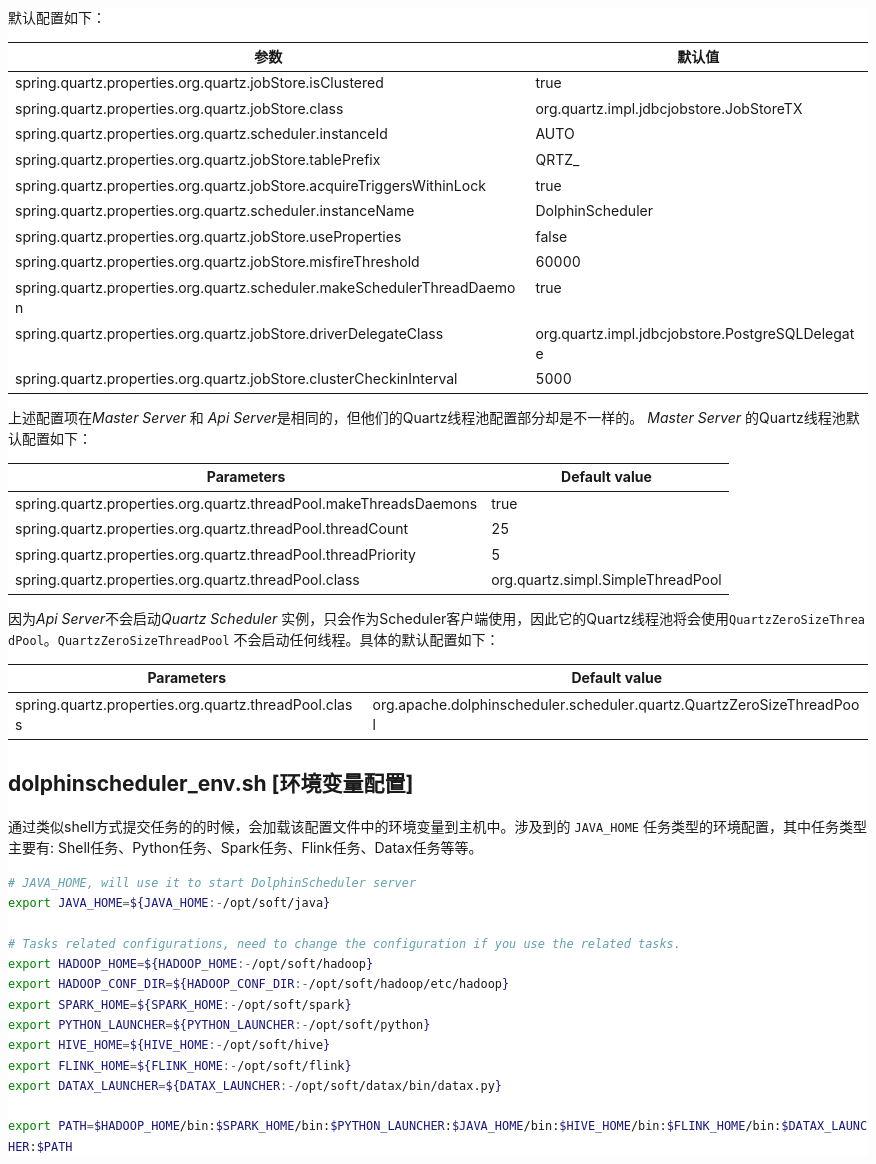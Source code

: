 默认配置如下：

|                                   参数                                    |                       默认值                       |
|-------------------------------------------------------------------------|-------------------------------------------------|
| spring.quartz.properties.org.quartz.jobStore.isClustered                | true                                            |
| spring.quartz.properties.org.quartz.jobStore.class                      | org.quartz.impl.jdbcjobstore.JobStoreTX         |
| spring.quartz.properties.org.quartz.scheduler.instanceId                | AUTO                                            |
| spring.quartz.properties.org.quartz.jobStore.tablePrefix                | QRTZ_                                           |
| spring.quartz.properties.org.quartz.jobStore.acquireTriggersWithinLock  | true                                            |
| spring.quartz.properties.org.quartz.scheduler.instanceName              | DolphinScheduler                                |
| spring.quartz.properties.org.quartz.jobStore.useProperties              | false                                           |
| spring.quartz.properties.org.quartz.jobStore.misfireThreshold           | 60000                                           |
| spring.quartz.properties.org.quartz.scheduler.makeSchedulerThreadDaemon | true                                            |
| spring.quartz.properties.org.quartz.jobStore.driverDelegateClass        | org.quartz.impl.jdbcjobstore.PostgreSQLDelegate |
| spring.quartz.properties.org.quartz.jobStore.clusterCheckinInterval     | 5000                                            |

上述配置项在*Master Server* 和 *Api Server*是相同的，但他们的Quartz线程池配置部分却是不一样的。
*Master Server* 的Quartz线程池默认配置如下：

|                            Parameters                             |           Default value           |
|-------------------------------------------------------------------|-----------------------------------|
| spring.quartz.properties.org.quartz.threadPool.makeThreadsDaemons | true                              |
| spring.quartz.properties.org.quartz.threadPool.threadCount        | 25                                |
| spring.quartz.properties.org.quartz.threadPool.threadPriority     | 5                                 |
| spring.quartz.properties.org.quartz.threadPool.class              | org.quartz.simpl.SimpleThreadPool |

因为*Api Server*不会启动*Quartz Scheduler*
实例，只会作为Scheduler客户端使用，因此它的Quartz线程池将会使用`QuartzZeroSizeThreadPool`。`QuartzZeroSizeThreadPool`
不会启动任何线程。具体的默认配置如下：

|                      Parameters                      |                             Default value                             |
|------------------------------------------------------|-----------------------------------------------------------------------|
| spring.quartz.properties.org.quartz.threadPool.class | org.apache.dolphinscheduler.scheduler.quartz.QuartzZeroSizeThreadPool |

## dolphinscheduler_env.sh [环境变量配置]

通过类似shell方式提交任务的的时候，会加载该配置文件中的环境变量到主机中。涉及到的 `JAVA_HOME`
任务类型的环境配置，其中任务类型主要有: Shell任务、Python任务、Spark任务、Flink任务、Datax任务等等。

```bash
# JAVA_HOME, will use it to start DolphinScheduler server
export JAVA_HOME=${JAVA_HOME:-/opt/soft/java}

# Tasks related configurations, need to change the configuration if you use the related tasks.
export HADOOP_HOME=${HADOOP_HOME:-/opt/soft/hadoop}
export HADOOP_CONF_DIR=${HADOOP_CONF_DIR:-/opt/soft/hadoop/etc/hadoop}
export SPARK_HOME=${SPARK_HOME:-/opt/soft/spark}
export PYTHON_LAUNCHER=${PYTHON_LAUNCHER:-/opt/soft/python}
export HIVE_HOME=${HIVE_HOME:-/opt/soft/hive}
export FLINK_HOME=${FLINK_HOME:-/opt/soft/flink}
export DATAX_LAUNCHER=${DATAX_LAUNCHER:-/opt/soft/datax/bin/datax.py}

export PATH=$HADOOP_HOME/bin:$SPARK_HOME/bin:$PYTHON_LAUNCHER:$JAVA_HOME/bin:$HIVE_HOME/bin:$FLINK_HOME/bin:$DATAX_LAUNCHER:$PATH

```